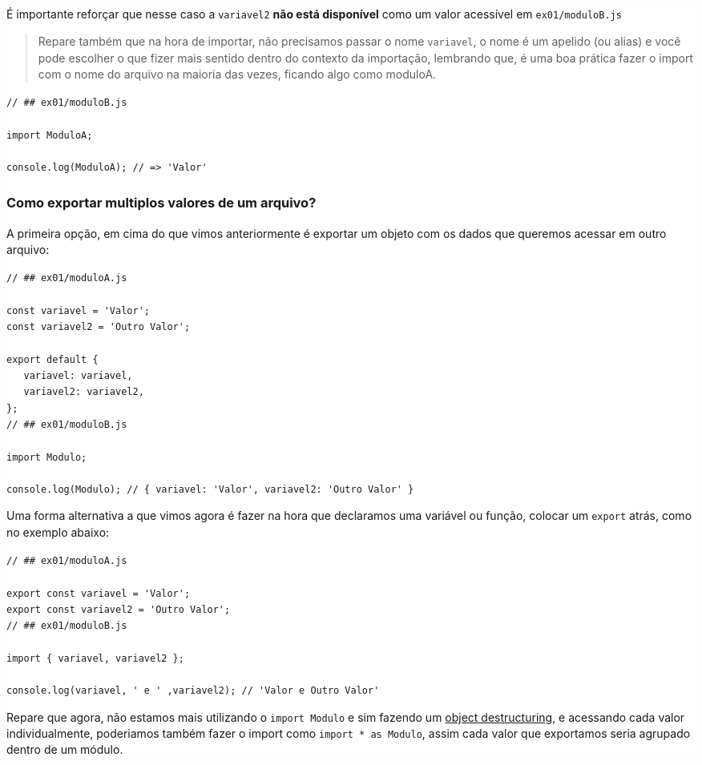 É importante reforçar que nesse caso a `variavel2` **não está disponível** como um valor acessível em `ex01/moduloB.js`

> Repare também que na hora de importar, não precisamos passar o nome `variavel`, o nome é um apelido (ou alias) e você pode escolher o que fizer mais sentido dentro do contexto da importação, lembrando que, é uma boa prática fazer o import com o nome do arquivo na maioria das vezes, ficando algo como moduloA.

```
// ## ex01/moduloB.js

import ModuloA;

console.log(ModuloA); // => 'Valor'
```

### Como exportar multiplos valores de um arquivo?

A primeira opção, em cima do que vimos anteriormente é exportar um objeto com os dados que queremos acessar em outro arquivo:

```
// ## ex01/moduloA.js

const variavel = 'Valor';
const variavel2 = 'Outro Valor';

export default {
   variavel: variavel,
   variavel2: variavel2,
};
// ## ex01/moduloB.js

import Modulo;

console.log(Modulo); // { variavel: 'Valor', variavel2: 'Outro Valor' }
```

Uma forma alternativa a que vimos agora é fazer na hora que declaramos uma variável ou função, colocar um `export` atrás, como no exemplo abaixo:

```
// ## ex01/moduloA.js

export const variavel = 'Valor';
export const variavel2 = 'Outro Valor';
// ## ex01/moduloB.js

import { variavel, variavel2 };

console.log(variavel, ' e ' ,variavel2); // 'Valor e Outro Valor'
```

Repare que agora, não estamos mais utilizando o `import Modulo` e sim fazendo um [object destructuring](https://developer.mozilla.org/en-US/docs/Web/JavaScript/Reference/Operators/Destructuring_assignment#Object_destructuring), e acessando cada valor individualmente, poderiamos também fazer o import como `import * as Modulo`, assim cada valor que exportamos seria agrupado dentro de um módulo.
